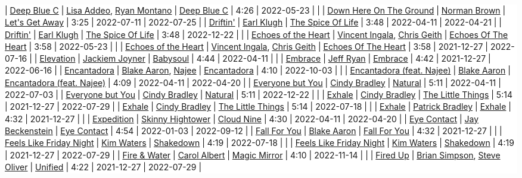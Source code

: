 | [Deep Blue C](https://open.spotify.com/track/5zJsAozshkEsQxjt5iNC5k) | [Lisa Addeo](https://open.spotify.com/artist/1Rkm8EM4Z0fYhkJ1k6D52U), [Ryan Montano](https://open.spotify.com/artist/60c1zWUz1UhsnemRwziySF) | [Deep Blue C](https://open.spotify.com/album/2qOGwPSOEsBMwnNaXZbpT0) | 4:26 | 2022-05-23 |  |
| [Down Here On The Ground](https://open.spotify.com/track/4pZBySL7Vz9RiCnedhCpHX) | [Norman Brown](https://open.spotify.com/artist/79kOOyVKcrCOKDnzcDHsia) | [Let's Get Away](https://open.spotify.com/album/5Ja2SjrDC7ul4nijfHoujD) | 3:25 | 2022-07-11 | 2022-07-25 |
| [Driftin'](https://open.spotify.com/track/1HvNKIGfKzR5I26EuLXDwv) | [Earl Klugh](https://open.spotify.com/artist/00Nnsh2ykMBYnCDsSFGXSY) | [The Spice Of Life](https://open.spotify.com/album/142E2CAmo6Cnr5LXmIozky) | 3:48 | 2022-04-11 | 2022-04-21 |
| [Driftin'](https://open.spotify.com/track/55lgoqbpgD5cdCfms3MEC2) | [Earl Klugh](https://open.spotify.com/artist/00Nnsh2ykMBYnCDsSFGXSY) | [The Spice Of Life](https://open.spotify.com/album/0PSCIKNXpjCmTqUr76NdHx) | 3:48 | 2022-12-22 |  |
| [Echoes of the Heart](https://open.spotify.com/track/4NHXOCiSoFcbPkT1NZOChb) | [Vincent Ingala](https://open.spotify.com/artist/1tPdDNZNPVa7NOQ6S0A5x7), [Chris Geith](https://open.spotify.com/artist/3St6VrtnX5WUVFNNcX1DBb) | [Echoes Of The Heart](https://open.spotify.com/album/7xWREx7N4D17yDHq7iSzRP) | 3:58 | 2022-05-23 |  |
| [Echoes of the Heart](https://open.spotify.com/track/5O5Aa0k1p5fjXmBMDkjTVp) | [Vincent Ingala](https://open.spotify.com/artist/1tPdDNZNPVa7NOQ6S0A5x7), [Chris Geith](https://open.spotify.com/artist/3St6VrtnX5WUVFNNcX1DBb) | [Echoes Of The Heart](https://open.spotify.com/album/4PVrOH383N97LMbLNJCTAy) | 3:58 | 2021-12-27 | 2022-07-16 |
| [Elevation](https://open.spotify.com/track/6mpc681Hb9vbr4tFZJ7Jfc) | [Jackiem Joyner](https://open.spotify.com/artist/7v8LpmcY0BFVhJCispRDgg) | [Babysoul](https://open.spotify.com/album/7zQNd6E29iEUod4hAFmUMs) | 4:44 | 2022-04-11 |  |
| [Embrace ​](https://open.spotify.com/track/1ZXt69SBkxQXPiVuMJ7RhH) | [Jeff Ryan](https://open.spotify.com/artist/0cjzOb6JYN5AOg4WVA9miY) | [Embrace](https://open.spotify.com/album/7bljLOiLPMG0ZbVVduZfzb) | 4:42 | 2021-12-27 | 2022-06-16 |
| [Encantadora](https://open.spotify.com/track/2Yx80wHA3bEfYdDu6bpf3B) | [Blake Aaron](https://open.spotify.com/artist/5DnSgdQvmYD6yU1Sp7Ik56), [Najee](https://open.spotify.com/artist/41F8cUV8LJGVDPNnj0ito3) | [Encantadora](https://open.spotify.com/album/20I5nMh0C7vAgyq4IvFFda) | 4:10 | 2022-10-03 |  |
| [Encantadora \(feat\. Najee\)](https://open.spotify.com/track/5iFDAezQ6Tg4rmTlN8rntx) | [Blake Aaron](https://open.spotify.com/artist/5DnSgdQvmYD6yU1Sp7Ik56) | [Encantadora \(feat\. Najee\)](https://open.spotify.com/album/06Q5kbMS2XxLG03OAtYgGz) | 4:09 | 2022-04-11 | 2022-04-20 |
| [Everyone but You](https://open.spotify.com/track/1w7bLa7WRh4Bi0mojbfJ0K) | [Cindy Bradley](https://open.spotify.com/artist/5qiEZz19psMDf9UPQUao4J) | [Natural](https://open.spotify.com/album/0yTUvZL1yR88cGrfyW3WI5) | 5:11 | 2022-04-11 | 2022-07-03 |
| [Everyone but You](https://open.spotify.com/track/2Z1wkZW9po0fOwmWn92Z6N) | [Cindy Bradley](https://open.spotify.com/artist/5qiEZz19psMDf9UPQUao4J) | [Natural](https://open.spotify.com/album/1TZQDK0Rq7yhnYRxcoguC6) | 5:11 | 2022-12-22 |  |
| [Exhale](https://open.spotify.com/track/1xLU1zCbjo9HAoutmWsHlK) | [Cindy Bradley](https://open.spotify.com/artist/5qiEZz19psMDf9UPQUao4J) | [The Little Things](https://open.spotify.com/album/4ZdrC38qyNGHM6pl7xBF9A) | 5:14 | 2021-12-27 | 2022-07-29 |
| [Exhale](https://open.spotify.com/track/5w4bufYITsxPjmG7xSu8Ga) | [Cindy Bradley](https://open.spotify.com/artist/5qiEZz19psMDf9UPQUao4J) | [The Little Things](https://open.spotify.com/album/2orWEnZfLJkxx3c5QAomvZ) | 5:14 | 2022-07-18 |  |
| [Exhale](https://open.spotify.com/track/7yX9GawpX138GN6ZrfE6q3) | [Patrick Bradley](https://open.spotify.com/artist/6z9nWRXEPunshulSa2lwck) | [Exhale](https://open.spotify.com/album/5n354scG66QIxDi8Y2u269) | 4:32 | 2021-12-27 |  |
| [Expedition](https://open.spotify.com/track/0JsCPV8jpWK7lqUtgToOPr) | [Skinny Hightower](https://open.spotify.com/artist/0rfUpMmPFYv5s0dF6hyYrx) | [Cloud Nine](https://open.spotify.com/album/7uCZ3x8QRy5xQyxOOZn137) | 4:30 | 2022-04-11 | 2022-04-20 |
| [Eye Contact](https://open.spotify.com/track/37bPydtyElNj0AERSVzGMM) | [Jay Beckenstein](https://open.spotify.com/artist/6eA7CikksulcpTewVtS8Ok) | [Eye Contact](https://open.spotify.com/album/1MUDLRtMxjsbAByQ8tNQTD) | 4:54 | 2022-01-03 | 2022-09-12 |
| [Fall For You](https://open.spotify.com/track/7qqamkny8IkXOCJrhjy73L) | [Blake Aaron](https://open.spotify.com/artist/5DnSgdQvmYD6yU1Sp7Ik56) | [Fall For You](https://open.spotify.com/album/1069ubCvaVGmtkw2VNxZAV) | 4:32 | 2021-12-27 |  |
| [Feels Like Friday Night](https://open.spotify.com/track/3bDsnnpzrp67FMcHmxOCFQ) | [Kim Waters](https://open.spotify.com/artist/6kgHtfY7ECO4JWbOpXOu4I) | [Shakedown](https://open.spotify.com/album/1V6grlJgOrbatTYJAhfrFL) | 4:19 | 2022-07-18 |  |
| [Feels Like Friday Night](https://open.spotify.com/track/28sKYtJT2YHLyhevt94R1m) | [Kim Waters](https://open.spotify.com/artist/6kgHtfY7ECO4JWbOpXOu4I) | [Shakedown](https://open.spotify.com/album/6ft9InAWvNoaKFlYn7WOlq) | 4:19 | 2021-12-27 | 2022-07-29 |
| [Fire & Water](https://open.spotify.com/track/5qwa2jSG5bf54d8J9MvXcq) | [Carol Albert](https://open.spotify.com/artist/3o1J5y4sY6jg1sOvF69qnm) | [Magic Mirror](https://open.spotify.com/album/3M72Tn1lbyMaP2cBqejV9J) | 4:10 | 2022-11-14 |  |
| [Fired Up](https://open.spotify.com/track/3vkk18EK3VoKePPFGUQhcH) | [Brian Simpson](https://open.spotify.com/artist/4uIdP3jwyR0xifCS2FYS3o), [Steve Oliver](https://open.spotify.com/artist/0eorTItuLyKdhZmII8zREL) | [Unified](https://open.spotify.com/album/5CHXhccisUukWWv9yGxq5f) | 4:22 | 2021-12-27 | 2022-07-29 |